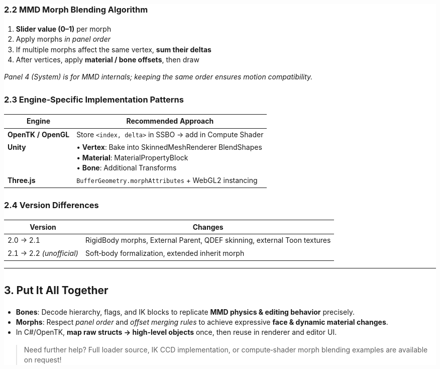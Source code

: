 ### 2.2 MMD Morph Blending Algorithm

1. **Slider value (0–1)** per morph  
2. Apply morphs *in panel order*  
3. If multiple morphs affect the same vertex, **sum their deltas**  
4. After vertices, apply **material / bone offsets**, then draw

*Panel 4 (System) is for MMD internals; keeping the same order ensures motion compatibility.*

### 2.3 Engine‑Specific Implementation Patterns

| Engine | Recommended Approach |
|--------|----------------------|
| **OpenTK / OpenGL** | Store `<index, delta>` in SSBO → add in Compute Shader |
| **Unity** | • **Vertex**: Bake into SkinnedMeshRenderer BlendShapes<br>• **Material**: MaterialPropertyBlock<br>• **Bone**: Additional Transforms |
| **Three.js** | `BufferGeometry.morphAttributes` + WebGL2 instancing |

### 2.4 Version Differences

| Version | Changes |
|---------|---------|
| 2.0 → 2.1 | RigidBody morphs, External Parent, QDEF skinning, external Toon textures |
| 2.1 → 2.2 *(unofficial)* | Soft‑body formalization, extended inherit morph |

---

## 3. Put It All Together

- **Bones**: Decode hierarchy, flags, and IK blocks to replicate **MMD physics & editing behavior** precisely.  
- **Morphs**: Respect *panel order* and *offset merging rules* to achieve expressive **face & dynamic material changes**.  
- In C#/OpenTK, **map raw structs → high‑level objects** once, then reuse in renderer and editor UI.

> Need further help? Full loader source, IK CCD implementation, or compute‑shader morph blending examples are available on request!
